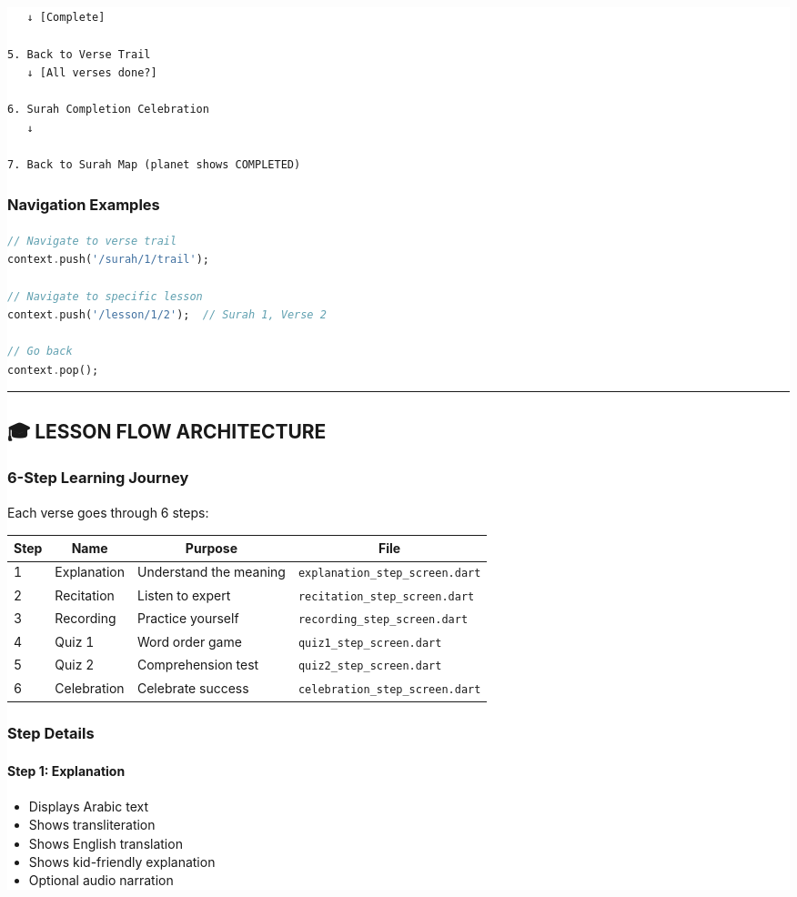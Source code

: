 ```
   ↓ [Complete]
   
5. Back to Verse Trail
   ↓ [All verses done?]
   
6. Surah Completion Celebration
   ↓
   
7. Back to Surah Map (planet shows COMPLETED)
```

### **Navigation Examples**

```dart
// Navigate to verse trail
context.push('/surah/1/trail');

// Navigate to specific lesson
context.push('/lesson/1/2');  // Surah 1, Verse 2

// Go back
context.pop();
```

---

## 🎓 LESSON FLOW ARCHITECTURE

### **6-Step Learning Journey**

Each verse goes through 6 steps:

| Step | Name | Purpose | File |
|------|------|---------|------|
| 1 | Explanation | Understand the meaning | `explanation_step_screen.dart` |
| 2 | Recitation | Listen to expert | `recitation_step_screen.dart` |
| 3 | Recording | Practice yourself | `recording_step_screen.dart` |
| 4 | Quiz 1 | Word order game | `quiz1_step_screen.dart` |
| 5 | Quiz 2 | Comprehension test | `quiz2_step_screen.dart` |
| 6 | Celebration | Celebrate success | `celebration_step_screen.dart` |

### **Step Details**

#### **Step 1: Explanation**
- Displays Arabic text
- Shows transliteration
- Shows English translation
- Shows kid-friendly explanation
- Optional audio narration
